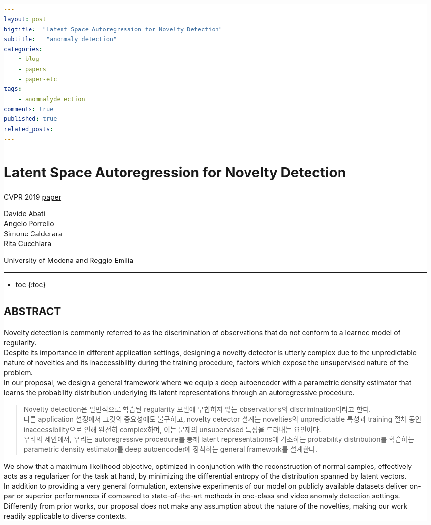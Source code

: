 ```yaml
---
layout: post
bigtitle:  "Latent Space Autoregression for Novelty Detection"
subtitle:   "anommaly detection"
categories:
    - blog
    - papers
    - paper-etc
tags:
    - anommalydetection
comments: true
published: true
related_posts:
---
```

# Latent Space Autoregression for Novelty Detection

CVPR 2019 [paper](https://openaccess.thecvf.com/content_CVPR_2019/papers/Abati_Latent_Space_Autoregression_for_Novelty_Detection_CVPR_2019_paper.pdf)

Davide Abati  
Angelo Porrello  
Simone Calderara  
Rita Cucchiara

University of Modena and Reggio Emilia

---

* toc
{:toc}

## ABSTRACT

Novelty detection is commonly referred to as the discrimination of observations that do not conform to a learned model of regularity.  
Despite its importance in different application settings, designing a novelty detector is utterly complex due to the unpredictable nature of novelties and its inaccessibility during the training procedure, factors which expose the unsupervised nature of the problem.  
In our proposal, we design a general framework where we equip a deep autoencoder with a parametric density estimator that learns the probability distribution underlying its latent representations through an autoregressive procedure.

> Novelty detection은 일반적으로 학습된 regularity 모델에 부합하지 않는 observations의 discrimination이라고 한다.  
다른 application 설정에서 그것의 중요성에도 불구하고, novelty detector 설계는 novelties의 unpredictable 특성과 training 절차 동안 inaccessibility으로 인해 완전히 complex하며, 이는 문제의 unsupervised 특성을 드러내는 요인이다.  
우리의 제안에서, 우리는 autoregressive procedure를 통해 latent representations에 기초하는 probability distribution를 학습하는 parametric density estimator를 deep autoencoder에 장착하는 general framework를 설계한다.  

We show that a maximum likelihood objective, optimized in conjunction with the reconstruction of normal samples, effectively acts as a regularizer for the task at hand, by minimizing the differential entropy of the distribution spanned by latent vectors.  
In addition to providing a very general formulation, extensive experiments of our model on publicly available datasets deliver on-par or superior performances if compared to state-of-the-art methods in one-class and video anomaly detection settings.  
Differently from prior works, our proposal does not make any assumption about the nature of the novelties, making our work readily applicable to diverse contexts.
